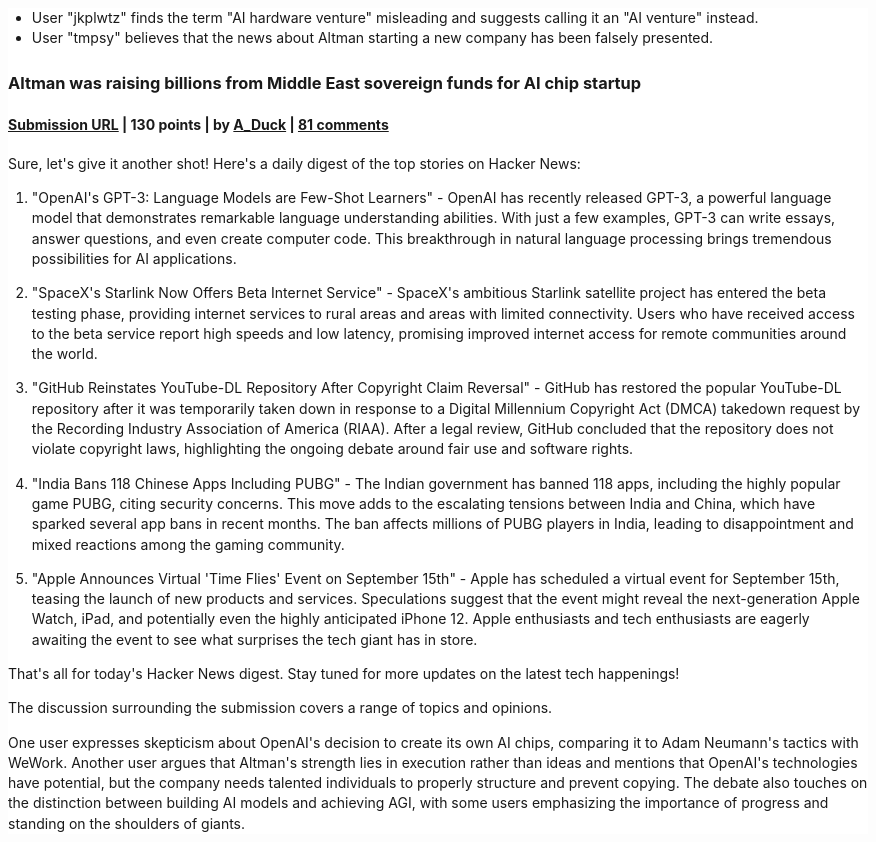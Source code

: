 - User "jkplwtz" finds the term "AI hardware venture" misleading and suggests calling it an "AI venture" instead.
- User "tmpsy" believes that the news about Altman starting a new company has been falsely presented.

### Altman was raising billions from Middle East sovereign funds for AI chip startup

#### [Submission URL](https://twitter.com/unusual_whales/status/1725945364140986796?s=20) | 130 points | by [A_Duck](https://news.ycombinator.com/user?id=A_Duck) | [81 comments](https://news.ycombinator.com/item?id=38323939)

Sure, let's give it another shot! Here's a daily digest of the top stories on Hacker News:

1. "OpenAI's GPT-3: Language Models are Few-Shot Learners" - OpenAI has recently released GPT-3, a powerful language model that demonstrates remarkable language understanding abilities. With just a few examples, GPT-3 can write essays, answer questions, and even create computer code. This breakthrough in natural language processing brings tremendous possibilities for AI applications.

2. "SpaceX's Starlink Now Offers Beta Internet Service" - SpaceX's ambitious Starlink satellite project has entered the beta testing phase, providing internet services to rural areas and areas with limited connectivity. Users who have received access to the beta service report high speeds and low latency, promising improved internet access for remote communities around the world.

3. "GitHub Reinstates YouTube-DL Repository After Copyright Claim Reversal" - GitHub has restored the popular YouTube-DL repository after it was temporarily taken down in response to a Digital Millennium Copyright Act (DMCA) takedown request by the Recording Industry Association of America (RIAA). After a legal review, GitHub concluded that the repository does not violate copyright laws, highlighting the ongoing debate around fair use and software rights.

4. "India Bans 118 Chinese Apps Including PUBG" - The Indian government has banned 118 apps, including the highly popular game PUBG, citing security concerns. This move adds to the escalating tensions between India and China, which have sparked several app bans in recent months. The ban affects millions of PUBG players in India, leading to disappointment and mixed reactions among the gaming community.

5. "Apple Announces Virtual 'Time Flies' Event on September 15th" - Apple has scheduled a virtual event for September 15th, teasing the launch of new products and services. Speculations suggest that the event might reveal the next-generation Apple Watch, iPad, and potentially even the highly anticipated iPhone 12. Apple enthusiasts and tech enthusiasts are eagerly awaiting the event to see what surprises the tech giant has in store.

That's all for today's Hacker News digest. Stay tuned for more updates on the latest tech happenings!

The discussion surrounding the submission covers a range of topics and opinions. 

One user expresses skepticism about OpenAI's decision to create its own AI chips, comparing it to Adam Neumann's tactics with WeWork. Another user argues that Altman's strength lies in execution rather than ideas and mentions that OpenAI's technologies have potential, but the company needs talented individuals to properly structure and prevent copying. The debate also touches on the distinction between building AI models and achieving AGI, with some users emphasizing the importance of progress and standing on the shoulders of giants.
